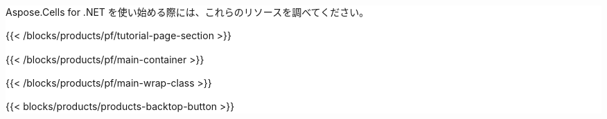 Aspose.Cells for .NET を使い始める際には、これらのリソースを調べてください。

{{< /blocks/products/pf/tutorial-page-section >}}

{{< /blocks/products/pf/main-container >}}

{{< /blocks/products/pf/main-wrap-class >}}

{{< blocks/products/products-backtop-button >}}